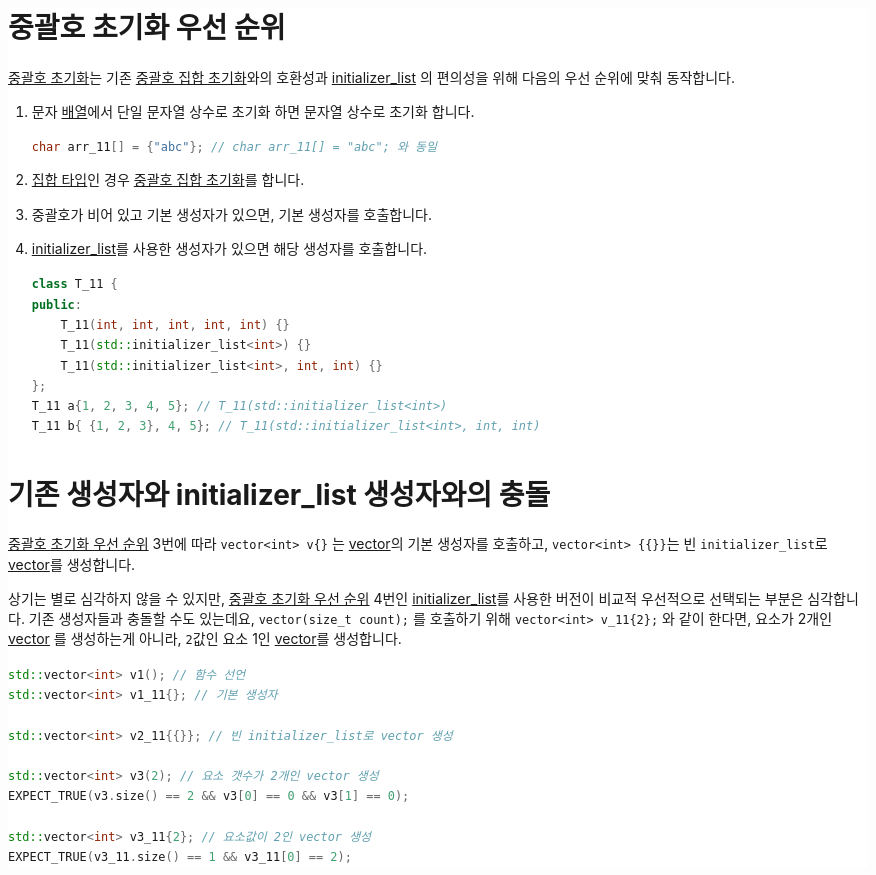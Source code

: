 # 중괄호 초기화 우선 순위

[중괄호 초기화](https://tango1202.github.io/mordern-cpp/mordern-cpp-uniform-initialization/)는 기존 [중괄호 집합 초기화](https://tango1202.github.io/mordern-cpp/mordern-cpp-uniform-initialization/#%EC%A4%91%EA%B4%84%ED%98%B8-%EC%A7%91%ED%95%A9-%EC%B4%88%EA%B8%B0%ED%99%94)와의 호환성과 [initializer_list](https://tango1202.github.io/mordern-cpp/mordern-cpp-uniform-initialization/#initializer_list) 의 편의성을 위해 다음의 우선 순위에 맞춰 동작합니다.

1. 문자 [배열](https://tango1202.github.io/classic-cpp-guide/classic-cpp-guide-array/)에서 단일 문자열 상수로 초기화 하면 문자열 상수로 초기화 합니다.

    ```cpp
    char arr_11[] = {"abc"}; // char arr_11[] = "abc"; 와 동일
    ```
2. [집합 타입](https://tango1202.github.io/mordern-cpp/mordern--category/#%EC%A7%91%ED%95%A9-%ED%83%80%EC%9E%85)인 경우 [중괄호 집합 초기화](https://tango1202.github.io/mordern-cpp/mordern-cpp-uniform-initialization/#%EC%A4%91%EA%B4%84%ED%98%B8-%EC%A7%91%ED%95%A9-%EC%B4%88%EA%B8%B0%ED%99%94)를 합니다.

3. 중괄호가 비어 있고 기본 생성자가 있으면, 기본 생성자를 호출합니다.

4. [initializer_list](https://tango1202.github.io/mordern-cpp/mordern-cpp-uniform-initialization/#initializer_list)를 사용한 생성자가 있으면 해당 생성자를 호출합니다. 

    ```cpp
    class T_11 {
    public:
        T_11(int, int, int, int, int) {}
        T_11(std::initializer_list<int>) {}
        T_11(std::initializer_list<int>, int, int) {}
    };
    T_11 a{1, 2, 3, 4, 5}; // T_11(std::initializer_list<int>)
    T_11 b{ {1, 2, 3}, 4, 5}; // T_11(std::initializer_list<int>, int, int)
    ```

# 기존 생성자와 initializer_list 생성자와의 충돌

[중괄호 초기화 우선 순위](https://tango1202.github.io/mordern-cpp/mordern-cpp-uniform-initialization/#%EC%A4%91%EA%B4%84%ED%98%B8-%EC%B4%88%EA%B8%B0%ED%99%94-%EC%9A%B0%EC%84%A0-%EC%88%9C%EC%9C%84) 3번에 따라 `vector<int> v{}` 는 [vector](https://tango1202.github.io/classic-cpp-stl/classic-cpp-stl-vector/)의 기본 생성자를 호출하고, `vector<int> {{}}`는 빈 `initializer_list`로 [vector](https://tango1202.github.io/classic-cpp-stl/classic-cpp-stl-vector/)를 생성합니다.

상기는 별로 심각하지 않을 수 있지만, [중괄호 초기화 우선 순위](https://tango1202.github.io/mordern-cpp/mordern-cpp-uniform-initialization/#%EC%A4%91%EA%B4%84%ED%98%B8-%EC%B4%88%EA%B8%B0%ED%99%94-%EC%9A%B0%EC%84%A0-%EC%88%9C%EC%9C%84) 4번인 [initializer_list](https://tango1202.github.io/mordern-cpp/mordern-cpp-uniform-initialization/#initializer_list)를 사용한 버전이 비교적 우선적으로 선택되는 부분은 심각합니다. 기존 생성자들과 충돌할 수도 있는데요, `vector(size_t count);` 를 호출하기 위해 `vector<int> v_11{2};` 와 같이 한다면, 요소가 2개인 [vector](https://tango1202.github.io/classic-cpp-stl/classic-cpp-stl-vector/) 를 생성하는게 아니라, `2`값인 요소 1인 [vector](https://tango1202.github.io/classic-cpp-stl/classic-cpp-stl-vector/)를 생성합니다.

```cpp
std::vector<int> v1(); // 함수 선언
std::vector<int> v1_11{}; // 기본 생성자

std::vector<int> v2_11{{}}; // 빈 initializer_list로 vector 생성

std::vector<int> v3(2); // 요소 갯수가 2개인 vector 생성
EXPECT_TRUE(v3.size() == 2 && v3[0] == 0 && v3[1] == 0);

std::vector<int> v3_11{2}; // 요소값이 2인 vector 생성
EXPECT_TRUE(v3_11.size() == 1 && v3_11[0] == 2);  
```
